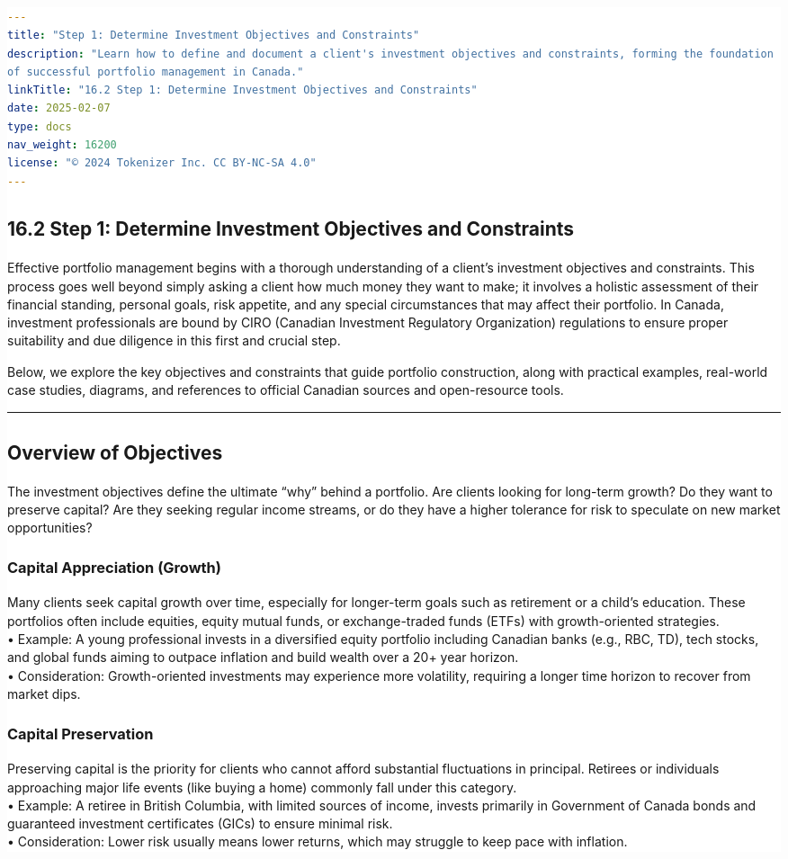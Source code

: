 ```yaml
---
title: "Step 1: Determine Investment Objectives and Constraints"
description: "Learn how to define and document a client's investment objectives and constraints, forming the foundation of successful portfolio management in Canada."
linkTitle: "16.2 Step 1: Determine Investment Objectives and Constraints"
date: 2025-02-07
type: docs
nav_weight: 16200
license: "© 2024 Tokenizer Inc. CC BY-NC-SA 4.0"
---
```


## 16.2 Step 1: Determine Investment Objectives and Constraints

Effective portfolio management begins with a thorough understanding of a client’s investment objectives and constraints. This process goes well beyond simply asking a client how much money they want to make; it involves a holistic assessment of their financial standing, personal goals, risk appetite, and any special circumstances that may affect their portfolio. In Canada, investment professionals are bound by CIRO (Canadian Investment Regulatory Organization) regulations to ensure proper suitability and due diligence in this first and crucial step.

Below, we explore the key objectives and constraints that guide portfolio construction, along with practical examples, real-world case studies, diagrams, and references to official Canadian sources and open-resource tools.

---

## Overview of Objectives

The investment objectives define the ultimate “why” behind a portfolio. Are clients looking for long-term growth? Do they want to preserve capital? Are they seeking regular income streams, or do they have a higher tolerance for risk to speculate on new market opportunities?

### Capital Appreciation (Growth)

Many clients seek capital growth over time, especially for longer-term goals such as retirement or a child’s education. These portfolios often include equities, equity mutual funds, or exchange-traded funds (ETFs) with growth-oriented strategies.  
• Example: A young professional invests in a diversified equity portfolio including Canadian banks (e.g., RBC, TD), tech stocks, and global funds aiming to outpace inflation and build wealth over a 20+ year horizon.  
• Consideration: Growth-oriented investments may experience more volatility, requiring a longer time horizon to recover from market dips.

### Capital Preservation

Preserving capital is the priority for clients who cannot afford substantial fluctuations in principal. Retirees or individuals approaching major life events (like buying a home) commonly fall under this category.  
• Example: A retiree in British Columbia, with limited sources of income, invests primarily in Government of Canada bonds and guaranteed investment certificates (GICs) to ensure minimal risk.  
• Consideration: Lower risk usually means lower returns, which may struggle to keep pace with inflation.
